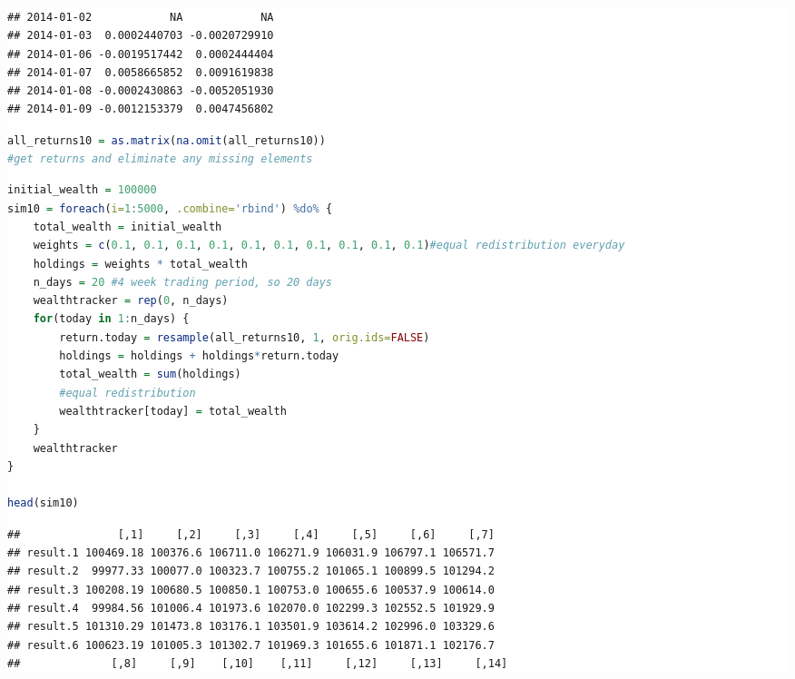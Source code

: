     ## 2014-01-02            NA            NA
    ## 2014-01-03  0.0002440703 -0.0020729910
    ## 2014-01-06 -0.0019517442  0.0002444404
    ## 2014-01-07  0.0058665852  0.0091619838
    ## 2014-01-08 -0.0002430863 -0.0052051930
    ## 2014-01-09 -0.0012153379  0.0047456802

``` r
all_returns10 = as.matrix(na.omit(all_returns10))
#get returns and eliminate any missing elements
```

``` r
initial_wealth = 100000
sim10 = foreach(i=1:5000, .combine='rbind') %do% {
    total_wealth = initial_wealth
    weights = c(0.1, 0.1, 0.1, 0.1, 0.1, 0.1, 0.1, 0.1, 0.1, 0.1)#equal redistribution everyday
    holdings = weights * total_wealth
    n_days = 20 #4 week trading period, so 20 days
    wealthtracker = rep(0, n_days)
    for(today in 1:n_days) {
        return.today = resample(all_returns10, 1, orig.ids=FALSE)
        holdings = holdings + holdings*return.today
        total_wealth = sum(holdings)
        #equal redistribution
        wealthtracker[today] = total_wealth
    }
    wealthtracker
}

head(sim10)
```

    ##               [,1]     [,2]     [,3]     [,4]     [,5]     [,6]     [,7]
    ## result.1 100469.18 100376.6 106711.0 106271.9 106031.9 106797.1 106571.7
    ## result.2  99977.33 100077.0 100323.7 100755.2 101065.1 100899.5 101294.2
    ## result.3 100208.19 100680.5 100850.1 100753.0 100655.6 100537.9 100614.0
    ## result.4  99984.56 101006.4 101973.6 102070.0 102299.3 102552.5 101929.9
    ## result.5 101310.29 101473.8 103176.1 103501.9 103614.2 102996.0 103329.6
    ## result.6 100623.19 101005.3 101302.7 101969.3 101655.6 101871.1 102176.7
    ##              [,8]     [,9]    [,10]    [,11]     [,12]     [,13]     [,14]